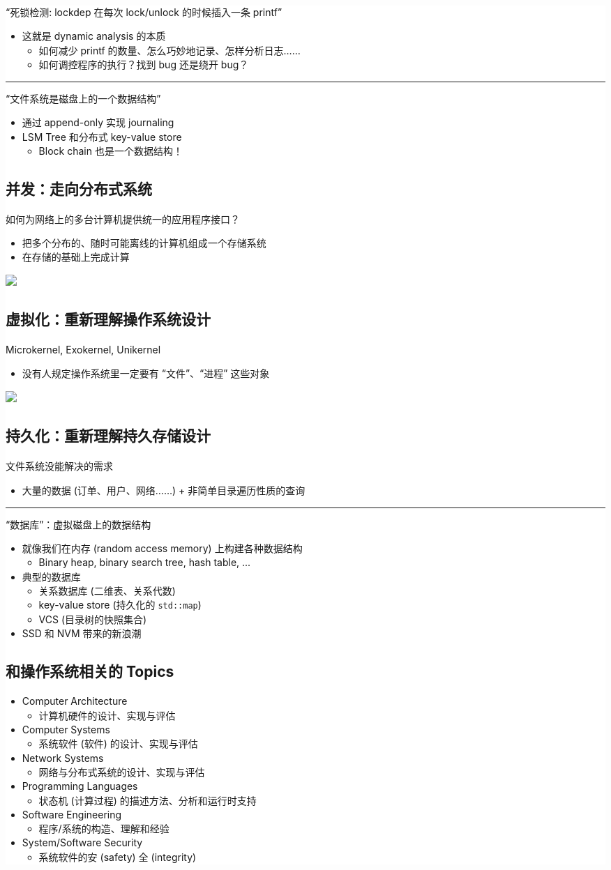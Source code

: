 “死锁检测: lockdep 在每次 lock/unlock 的时候插入一条 printf”

-   这就是 dynamic analysis 的本质
    -   如何减少 printf 的数量、怎么巧妙地记录、怎样分析日志……
    -   如何调控程序的执行？找到 bug 还是绕开 bug？

---

“文件系统是磁盘上的一个数据结构”

-   通过 append-only 实现 journaling
-   LSM Tree 和分布式 key-value store
    -   Block chain 也是一个数据结构！

## 并发：走向分布式系统

如何为网络上的多台计算机提供统一的应用程序接口？

-   把多个分布的、随时可能离线的计算机组成一个存储系统
-   在存储的基础上完成计算

![](http://jyywiki.cn/pages/OS/img/hadoop-ecosystem.png)

## 虚拟化：重新理解操作系统设计

Microkernel, Exokernel, Unikernel

-   没有人规定操作系统里一定要有 “文件”、“进程” 这些对象

![](http://jyywiki.cn/pages/OS/img/microkernel.png)

## 持久化：重新理解持久存储设计

文件系统没能解决的需求

-   大量的数据 (订单、用户、网络……) + 非简单目录遍历性质的查询

---

“数据库”：虚拟磁盘上的数据结构

-   就像我们在内存 (random access memory) 上构建各种数据结构
    -   Binary heap, binary search tree, hash table, ...
-   典型的数据库
    -   关系数据库 (二维表、关系代数)
    -   key-value store (持久化的 `std::map`)
    -   VCS (目录树的快照集合)
-   SSD 和 NVM 带来的新浪潮

## 和操作系统相关的 Topics

-   Computer Architecture
    -   计算机硬件的设计、实现与评估
-   Computer Systems
    -   系统软件 (软件) 的设计、实现与评估
-   Network Systems
    -   网络与分布式系统的设计、实现与评估
-   Programming Languages
    -   状态机 (计算过程) 的描述方法、分析和运行时支持
-   Software Engineering
    -   程序/系统的构造、理解和经验
-   System/Software Security
    -   系统软件的安 (safety) 全 (integrity)
